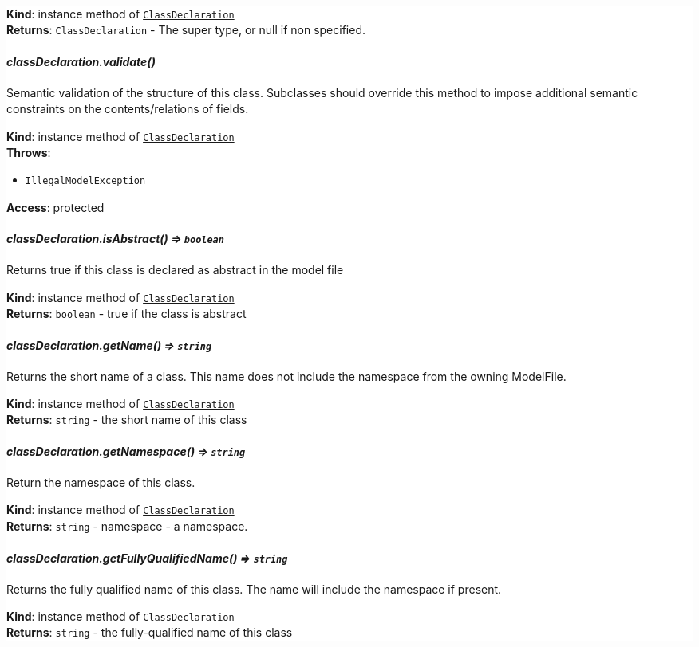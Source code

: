 **Kind**: instance method of [<code>ClassDeclaration</code>](#module_concerto-core.ClassDeclaration)  
**Returns**: <code>ClassDeclaration</code> - The super type, or null if non specified.  
<a name="module_concerto-core.ClassDeclaration+validate"></a>

#### *classDeclaration.validate()*
Semantic validation of the structure of this class. Subclasses should
override this method to impose additional semantic constraints on the
contents/relations of fields.

**Kind**: instance method of [<code>ClassDeclaration</code>](#module_concerto-core.ClassDeclaration)  
**Throws**:

- <code>IllegalModelException</code> 

**Access**: protected  
<a name="module_concerto-core.ClassDeclaration+isAbstract"></a>

#### *classDeclaration.isAbstract() ⇒ <code>boolean</code>*
Returns true if this class is declared as abstract in the model file

**Kind**: instance method of [<code>ClassDeclaration</code>](#module_concerto-core.ClassDeclaration)  
**Returns**: <code>boolean</code> - true if the class is abstract  
<a name="module_concerto-core.ClassDeclaration+getName"></a>

#### *classDeclaration.getName() ⇒ <code>string</code>*
Returns the short name of a class. This name does not include the
namespace from the owning ModelFile.

**Kind**: instance method of [<code>ClassDeclaration</code>](#module_concerto-core.ClassDeclaration)  
**Returns**: <code>string</code> - the short name of this class  
<a name="module_concerto-core.ClassDeclaration+getNamespace"></a>

#### *classDeclaration.getNamespace() ⇒ <code>string</code>*
Return the namespace of this class.

**Kind**: instance method of [<code>ClassDeclaration</code>](#module_concerto-core.ClassDeclaration)  
**Returns**: <code>string</code> - namespace - a namespace.  
<a name="module_concerto-core.ClassDeclaration+getFullyQualifiedName"></a>

#### *classDeclaration.getFullyQualifiedName() ⇒ <code>string</code>*
Returns the fully qualified name of this class.
The name will include the namespace if present.

**Kind**: instance method of [<code>ClassDeclaration</code>](#module_concerto-core.ClassDeclaration)  
**Returns**: <code>string</code> - the fully-qualified name of this class  
<a name="module_concerto-core.ClassDeclaration+isIdentified"></a>
